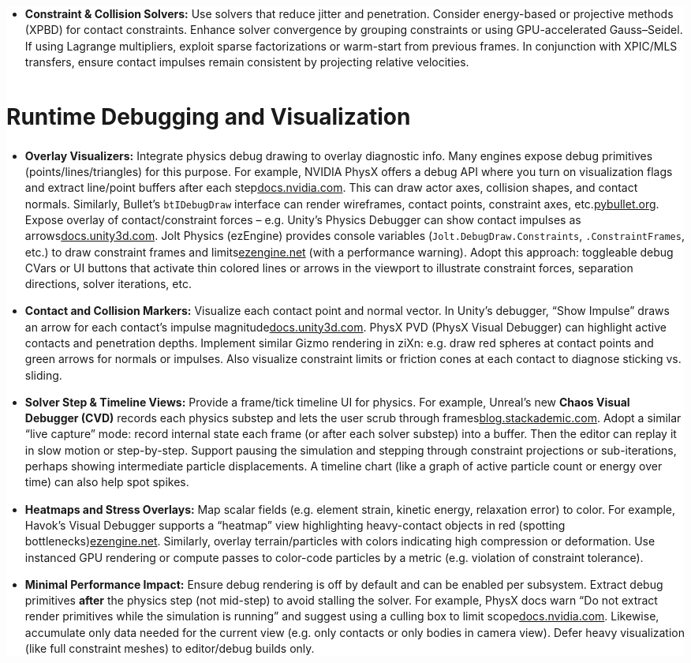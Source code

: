 - **Constraint & Collision Solvers:** Use solvers that reduce jitter and penetration. Consider energy-based or projective methods (XPBD) for contact constraints. Enhance solver convergence by grouping constraints or using GPU-accelerated Gauss–Seidel. If using Lagrange multipliers, exploit sparse factorizations or warm-start from previous frames. In conjunction with XPIC/MLS transfers, ensure contact impulses remain consistent by projecting relative velocities.
    

# Runtime Debugging and Visualization

- **Overlay Visualizers:** Integrate physics debug drawing to overlay diagnostic info. Many engines expose debug primitives (points/lines/triangles) for this purpose. For example, NVIDIA PhysX offers a debug API where you turn on visualization flags and extract line/point buffers after each step[docs.nvidia.com](https://docs.nvidia.com/gameworks/content/gameworkslibrary/physx/guide/3.3.4/Manual/DebugVisualization.html#:~:text=With%20the%20PhysX%20Visual%20Debugger,with%20the%20application%20render%20objects). This can draw actor axes, collision shapes, and contact normals. Similarly, Bullet’s `btIDebugDraw` interface can render wireframes, contact points, constraint axes, etc.[pybullet.org](https://pybullet.org/Bullet/BulletFull/classbtIDebugDraw.html#:~:text=The%20btIDebugDraw%20interface%20class%20allows,renderer%20to%20visually%20debug%20simulations). Expose overlay of contact/constraint forces – e.g. Unity’s Physics Debugger can show contact impulses as arrows[docs.unity3d.com](https://docs.unity3d.com/6000.2/Documentation/Manual/PhysicsDebugVisualization.html#:~:text=,segment%20and%20disc%20in%20the). Jolt Physics (ezEngine) provides console variables (`Jolt.DebugDraw.Constraints`, `.ConstraintFrames`, etc.) to draw constraint frames and limits[ezengine.net](https://ezengine.net/pages/docs/physics/jolt/jolt-debug-visualizations.html#:~:text=The%20debug%20draw%20CVars%20enable,in%20very%20small%20test%20scenes) (with a performance warning). Adopt this approach: toggleable debug CVars or UI buttons that activate thin colored lines or arrows in the viewport to illustrate constraint forces, separation directions, solver iterations, etc.
    
- **Contact and Collision Markers:** Visualize each contact point and normal vector. In Unity’s debugger, “Show Impulse” draws an arrow for each contact’s impulse magnitude[docs.unity3d.com](https://docs.unity3d.com/6000.2/Documentation/Manual/PhysicsDebugVisualization.html#:~:text=,segment%20and%20disc%20in%20the). PhysX PVD (PhysX Visual Debugger) can highlight active contacts and penetration depths. Implement similar Gizmo rendering in ziXn: e.g. draw red spheres at contact points and green arrows for normals or impulses. Also visualize constraint limits or friction cones at each contact to diagnose sticking vs. sliding.
    
- **Solver Step & Timeline Views:** Provide a frame/tick timeline UI for physics. For example, Unreal’s new **Chaos Visual Debugger (CVD)** records each physics substep and lets the user scrub through frames[blog.stackademic.com](https://blog.stackademic.com/part-5-vfx-simulation-advances-in-unreal-engine-5-5-09374f271640?gi=9ec379a15b3b#:~:text=5). Adopt a similar “live capture” mode: record internal state each frame (or after each solver substep) into a buffer. Then the editor can replay it in slow motion or step-by-step. Support pausing the simulation and stepping through constraint projections or sub-iterations, perhaps showing intermediate particle displacements. A timeline chart (like a graph of active particle count or energy over time) can also help spot spikes.
    
- **Heatmaps and Stress Overlays:** Map scalar fields (e.g. element strain, kinetic energy, relaxation error) to color. For example, Havok’s Visual Debugger supports a “heatmap” view highlighting heavy-contact objects in red (spotting bottlenecks)[ezengine.net](https://ezengine.net/pages/docs/physics/jolt/jolt-debug-visualizations.html#:~:text=The%20debug%20draw%20CVars%20enable,in%20very%20small%20test%20scenes). Similarly, overlay terrain/particles with colors indicating high compression or deformation. Use instanced GPU rendering or compute passes to color-code particles by a metric (e.g. violation of constraint tolerance).
    
- **Minimal Performance Impact:** Ensure debug rendering is off by default and can be enabled per subsystem. Extract debug primitives **after** the physics step (not mid-step) to avoid stalling the solver. For example, PhysX docs warn “Do not extract render primitives while the simulation is running” and suggest using a culling box to limit scope[docs.nvidia.com](https://docs.nvidia.com/gameworks/content/gameworkslibrary/physx/guide/3.3.4/Manual/DebugVisualization.html#:~:text=Do%20not%20extract%20render%20primitives,while%20the%20simulation%20is%20running). Likewise, accumulate only data needed for the current view (e.g. only contacts or only bodies in camera view). Defer heavy visualization (like full constraint meshes) to editor/debug builds only.
    